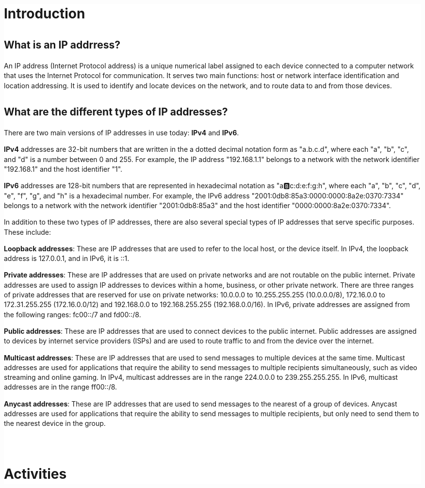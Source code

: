 # **Introduction**

## **What is an IP addrress?**
An IP address (Internet Protocol address) is a unique numerical label assigned to each device connected to a computer network that uses the Internet Protocol for communication. It serves two main functions: host or network interface identification and location addressing. It is used to identify and locate devices on the network, and to route data to and from those devices.

## **What are the different types of IP addresses?**
There are two main versions of IP addresses in use today: **IPv4** and **IPv6**.

**IPv4** addresses are 32-bit numbers that are written in the a dotted decimal notation form as "a.b.c.d", where each "a", "b", "c", and "d" is a number between 0 and 255. For example, the IP address "192.168.1.1" belongs to a network with the network identifier "192.168.1" and the host identifier "1". 

**IPv6** addresses are 128-bit numbers that are represented in hexadecimal notation as "a:b:c:d:e:f:g:h", where each "a", "b", "c", "d", "e", "f", "g", and "h" is a hexadecimal number. For example, the IPv6 address "2001:0db8:85a3:0000:0000:8a2e:0370:7334" belongs to a network with the network identifier "2001:0db8:85a3" and the host identifier "0000:0000:8a2e:0370:7334".

In addition to these two types of IP addresses, there are also several special types of IP addresses that serve specific purposes. These include:

**Loopback addresses**: These are IP addresses that are used to refer to the local host, or the device itself. In IPv4, the loopback address is 127.0.0.1, and in IPv6, it is ::1.

**Private addresses**: These are IP addresses that are used on private networks and are not routable on the public internet. Private addresses are used to assign IP addresses to devices within a home, business, or other private network. There are three ranges of private addresses that are reserved for use on private networks: 10.0.0.0 to 10.255.255.255 (10.0.0.0/8), 172.16.0.0 to 172.31.255.255 (172.16.0.0/12) and 192.168.0.0 to 192.168.255.255 (192.168.0.0/16). In IPv6, private addresses are assigned from the following ranges: fc00::/7 and fd00::/8.

**Public addresses**: These are IP addresses that are used to connect devices to the public internet. Public addresses are assigned to devices by internet service providers (ISPs) and are used to route traffic to and from the device over the internet.

**Multicast addresses**: These are IP addresses that are used to send messages to multiple devices at the same time. Multicast addresses are used for applications that require the ability to send messages to multiple recipients simultaneously, such as video streaming and online gaming. In IPv4, multicast addresses are in the range 224.0.0.0 to 239.255.255.255. In IPv6, multicast addresses are in the range ff00::/8.

**Anycast addresses**: These are IP addresses that are used to send messages to the nearest of a group of devices. Anycast addresses are used for applications that require the ability to send messages to multiple recipients, but only need to send them to the nearest device in the group.

<br>

# **Activities**
